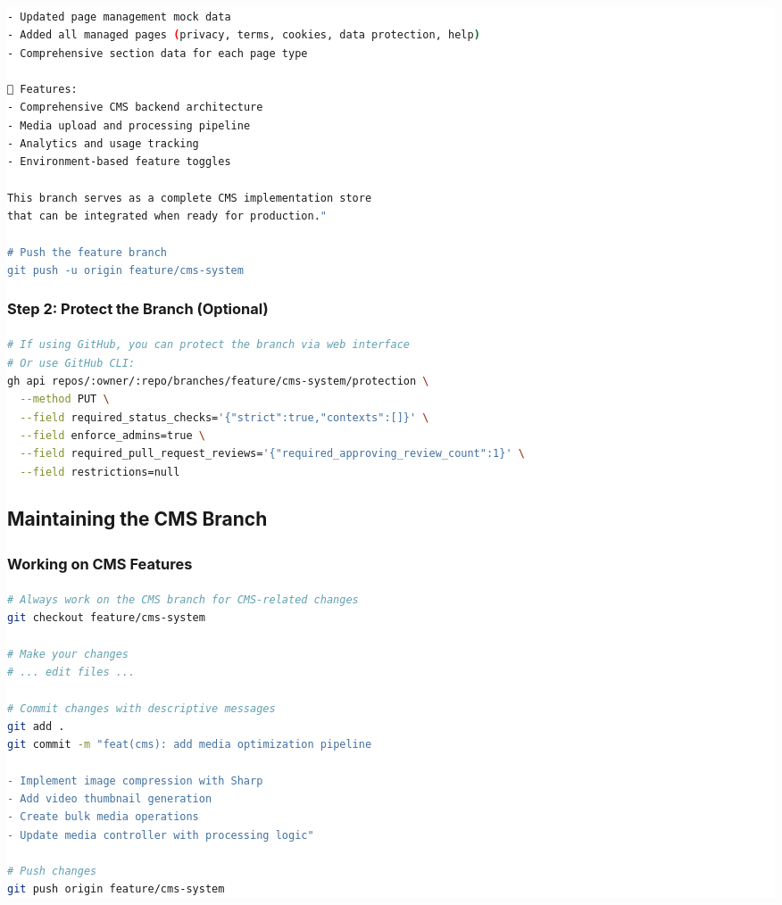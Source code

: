 ```bash
- Updated page management mock data
- Added all managed pages (privacy, terms, cookies, data protection, help)
- Comprehensive section data for each page type

🎯 Features:
- Comprehensive CMS backend architecture
- Media upload and processing pipeline
- Analytics and usage tracking
- Environment-based feature toggles

This branch serves as a complete CMS implementation store
that can be integrated when ready for production."

# Push the feature branch
git push -u origin feature/cms-system
```

### **Step 2: Protect the Branch (Optional)**

```bash
# If using GitHub, you can protect the branch via web interface
# Or use GitHub CLI:
gh api repos/:owner/:repo/branches/feature/cms-system/protection \
  --method PUT \
  --field required_status_checks='{"strict":true,"contexts":[]}' \
  --field enforce_admins=true \
  --field required_pull_request_reviews='{"required_approving_review_count":1}' \
  --field restrictions=null
```

## Maintaining the CMS Branch

### **Working on CMS Features**

```bash
# Always work on the CMS branch for CMS-related changes
git checkout feature/cms-system

# Make your changes
# ... edit files ...

# Commit changes with descriptive messages
git add .
git commit -m "feat(cms): add media optimization pipeline

- Implement image compression with Sharp
- Add video thumbnail generation
- Create bulk media operations
- Update media controller with processing logic"

# Push changes
git push origin feature/cms-system
```

